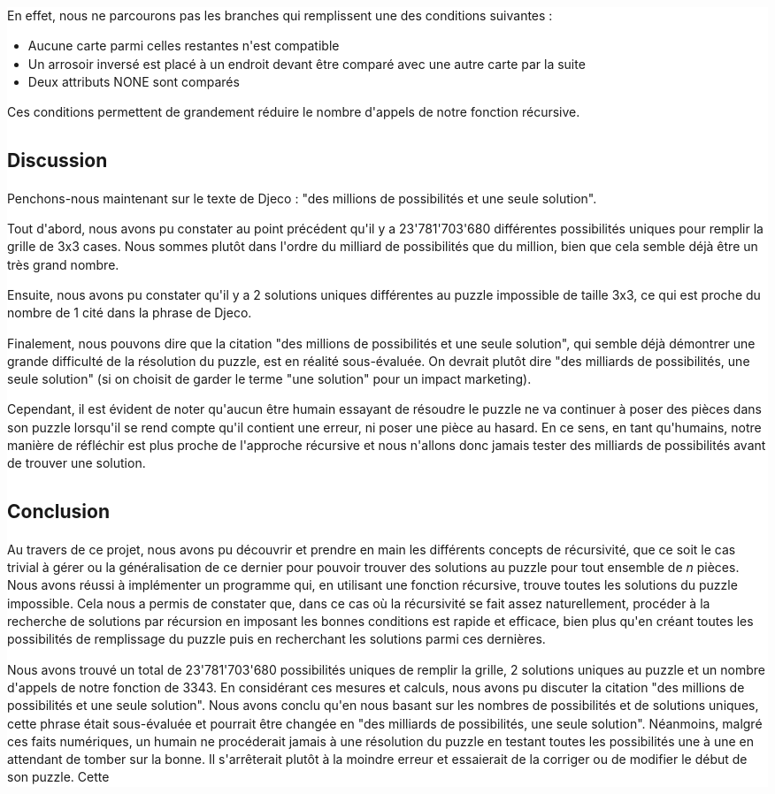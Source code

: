 En effet, nous ne parcourons pas les branches qui remplissent une des conditions suivantes :

- Aucune carte parmi celles restantes n'est compatible
- Un arrosoir inversé est placé à un endroit devant être comparé avec une autre carte par la suite
- Deux attributs NONE sont comparés

Ces conditions permettent de grandement réduire le nombre d'appels de notre fonction récursive.

## Discussion

Penchons-nous maintenant sur le texte de Djeco : "des millions de possibilités et
une seule solution".

Tout d'abord, nous avons pu constater au point précédent qu'il y a 23'781'703'680
différentes possibilités uniques pour remplir la grille de 3x3 cases. Nous sommes plutôt
dans l'ordre du milliard de possibilités que du million, bien que cela semble déjà
être un très grand nombre.

Ensuite, nous avons pu constater qu'il y a 2 solutions uniques différentes au puzzle
impossible de taille 3x3, ce qui est proche du nombre de 1 cité dans la phrase de
Djeco.

Finalement, nous pouvons dire que la citation "des millions de possibilités et
une seule solution", qui semble déjà démontrer une grande difficulté de la
résolution du puzzle, est en réalité sous-évaluée. On devrait plutôt dire "des
milliards de possibilités, une seule solution" (si on choisit de garder le terme
"une solution" pour un impact marketing).

Cependant, il est évident de noter qu'aucun être humain essayant de résoudre le puzzle ne va continuer à poser des
pièces dans son puzzle lorsqu'il se rend compte qu'il contient une erreur, ni poser une pièce au hasard. En ce sens, en 
tant qu'humains, notre manière de réfléchir est plus proche de l'approche récursive et nous n'allons donc jamais tester 
des milliards de possibilités avant de trouver une solution. 

## Conclusion

Au travers de ce projet, nous avons pu découvrir et prendre en main les différents concepts de
récursivité, que ce soit le cas trivial à gérer ou la généralisation de ce dernier pour pouvoir trouver des solutions 
au puzzle pour tout ensemble de $n$ pièces. Nous avons réussi à implémenter un programme qui, en utilisant une fonction 
récursive, trouve toutes les solutions du puzzle impossible. Cela nous a permis de constater que, dans ce cas où la 
récursivité se fait assez naturellement, procéder à la recherche de solutions par récursion en imposant les bonnes 
conditions est rapide et efficace, bien plus qu'en créant toutes les possibilités de remplissage du puzzle puis en 
recherchant les solutions parmi ces dernières.

Nous avons trouvé un total de 23'781'703'680 possibilités uniques de remplir la grille, 2 solutions uniques au puzzle
et un nombre d'appels de notre fonction de 3343. En considérant ces mesures et calculs, nous avons pu discuter la 
citation "des millions de possibilités et une seule solution". Nous avons conclu qu'en nous basant sur les nombres de 
possibilités et de solutions uniques, cette phrase était sous-évaluée et pourrait être changée en "des milliards de 
possibilités, une seule solution". Néanmoins, malgré ces faits numériques, un humain ne procéderait jamais à une 
résolution du puzzle en testant toutes les possibilités une à une en attendant de tomber sur la bonne. Il s'arrêterait 
plutôt à la moindre erreur et essaierait de la corriger ou de modifier le début de son puzzle. Cette 